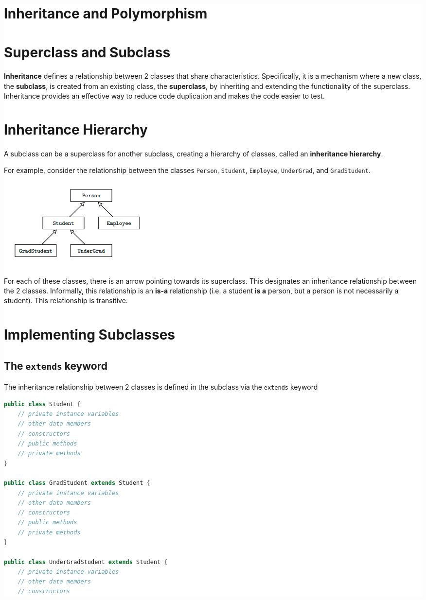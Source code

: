 # Inheritance and Polymorphism

# Superclass and Subclass

**Inheritance** defines a relationship between 2 classes that share characteristics. Specifically, it is a mechanism where a new class, the **subclass**, is created from an existing class, the **superclass**, by inheriting and extending the functionality of the superclass. Inheritance provides an effective way to reduce code duplication and makes the code easier to test.

# Inheritance Hierarchy

A subclass can be a superclass for another subclass, creating a hierarchy of classes, called an **inheritance hierarchy**.

For example, consider the relationship between the classes `Person`, `Student`, `Employee`, `UnderGrad`, and `GradStudent`.

![Untitled](Inheritance%20and%20Polymorphism%20e68f5c56b4a24d01905ae45f14cb80e2/Untitled.png)

For each of these classes, there is an arrow pointing towards its superclass. This designates an inheritance relationship between the 2 classes. Informally, this relationship is an **is-a** relationship (i.e. a student **is a** person, but a person is not necessarily a student). This relationship is transitive.

# Implementing Subclasses

## The `extends` keyword

The inheritance relationship between 2 classes is defined in the  subclass via the `extends` keyword

```java
public class Student {
	// private instance variables
	// other data members
	// constructors
	// public methods
	// private methods
}

public class GradStudent extends Student {
	// private instance variables
	// other data members
	// constructors
	// public methods
	// private methods
}

public class UnderGradStudent extends Student {
	// private instance variables
	// other data members
	// constructors
```
